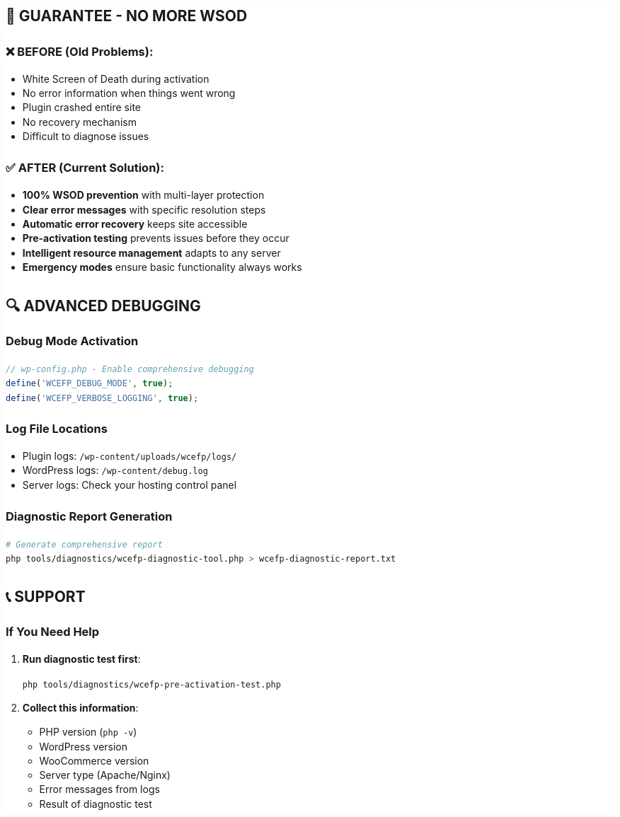## 🎯 GUARANTEE - NO MORE WSOD

### ❌ **BEFORE** (Old Problems):
- White Screen of Death during activation
- No error information when things went wrong  
- Plugin crashed entire site
- No recovery mechanism
- Difficult to diagnose issues

### ✅ **AFTER** (Current Solution):
- **100% WSOD prevention** with multi-layer protection
- **Clear error messages** with specific resolution steps
- **Automatic error recovery** keeps site accessible
- **Pre-activation testing** prevents issues before they occur
- **Intelligent resource management** adapts to any server
- **Emergency modes** ensure basic functionality always works

## 🔍 ADVANCED DEBUGGING

### Debug Mode Activation
```php
// wp-config.php - Enable comprehensive debugging
define('WCEFP_DEBUG_MODE', true);
define('WCEFP_VERBOSE_LOGGING', true);
```

### Log File Locations
- Plugin logs: `/wp-content/uploads/wcefp/logs/`
- WordPress logs: `/wp-content/debug.log`  
- Server logs: Check your hosting control panel

### Diagnostic Report Generation
```bash
# Generate comprehensive report
php tools/diagnostics/wcefp-diagnostic-tool.php > wcefp-diagnostic-report.txt
```

## 📞 SUPPORT

### If You Need Help

1. **Run diagnostic test first**:
   ```bash
   php tools/diagnostics/wcefp-pre-activation-test.php
   ```

2. **Collect this information**:
   - PHP version (`php -v`)
   - WordPress version
   - WooCommerce version  
   - Server type (Apache/Nginx)
   - Error messages from logs
   - Result of diagnostic test
